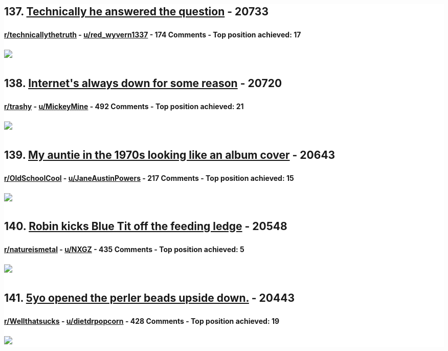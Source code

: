 ## 137. [Technically he answered the question](http://reddit.com/r/technicallythetruth/comments/ljtpuh/technically_he_answered_the_question/) - 20733
#### [r/technicallythetruth](http://reddit.com/r/technicallythetruth) - [u/red_wyvern1337](http://reddit.com/u/red_wyvern1337) - 174 Comments - Top position achieved: 17

<a href="https://i.redd.it/67sqoo9ohhh61.png"><img src="https://b.thumbs.redditmedia.com/iJRu5p6Utm7GkkgjtpTA35xAM19P38LFyv3HjJH8TiE.jpg"></img></a>

## 138. [Internet's always down for some reason](http://reddit.com/r/trashy/comments/ljwk2m/internets_always_down_for_some_reason/) - 20720
#### [r/trashy](http://reddit.com/r/trashy) - [u/MickeyMine](http://reddit.com/u/MickeyMine) - 492 Comments - Top position achieved: 21

<a href="https://i.redd.it/e422w54t5ih61.jpg"><img src="https://b.thumbs.redditmedia.com/xSGkOwVGgR_l3_e7maQwd6OJDnpb2FC1z3XcubWs_Fw.jpg"></img></a>

## 139. [My auntie in the 1970s looking like an album cover](http://reddit.com/r/OldSchoolCool/comments/ljxy8u/my_auntie_in_the_1970s_looking_like_an_album_cover/) - 20643
#### [r/OldSchoolCool](http://reddit.com/r/OldSchoolCool) - [u/JaneAustinPowers](http://reddit.com/u/JaneAustinPowers) - 217 Comments - Top position achieved: 15

<a href="https://i.redd.it/w044nwo2iih61.jpg"><img src="https://b.thumbs.redditmedia.com/gPiFKtEH59ccXuIQv5cJgL4v9AwXTrmhpLx6xBUY4So.jpg"></img></a>

## 140. [Robin kicks Blue Tit off the feeding ledge](http://reddit.com/r/natureismetal/comments/ljkzvt/robin_kicks_blue_tit_off_the_feeding_ledge/) - 20548
#### [r/natureismetal](http://reddit.com/r/natureismetal) - [u/NXGZ](http://reddit.com/u/NXGZ) - 435 Comments - Top position achieved: 5

<a href="https://i.redd.it/e1idkgso9eh61.jpg"><img src="https://b.thumbs.redditmedia.com/zt9b-lWE7BmDCvdwPIqbVLVNQAK9qqSQhpAyvcuuxqs.jpg"></img></a>

## 141. [5yo opened the perler beads upside down.](http://reddit.com/r/Wellthatsucks/comments/ljzkkq/5yo_opened_the_perler_beads_upside_down/) - 20443
#### [r/Wellthatsucks](http://reddit.com/r/Wellthatsucks) - [u/dietdrpopcorn](http://reddit.com/u/dietdrpopcorn) - 428 Comments - Top position achieved: 19

<a href="https://i.redd.it/442sk56twih61.jpg"><img src="https://b.thumbs.redditmedia.com/tNV49-TtykweG1RREi3dlBpxBCNYsWAYKvGbgTdpQlI.jpg"></img></a>
